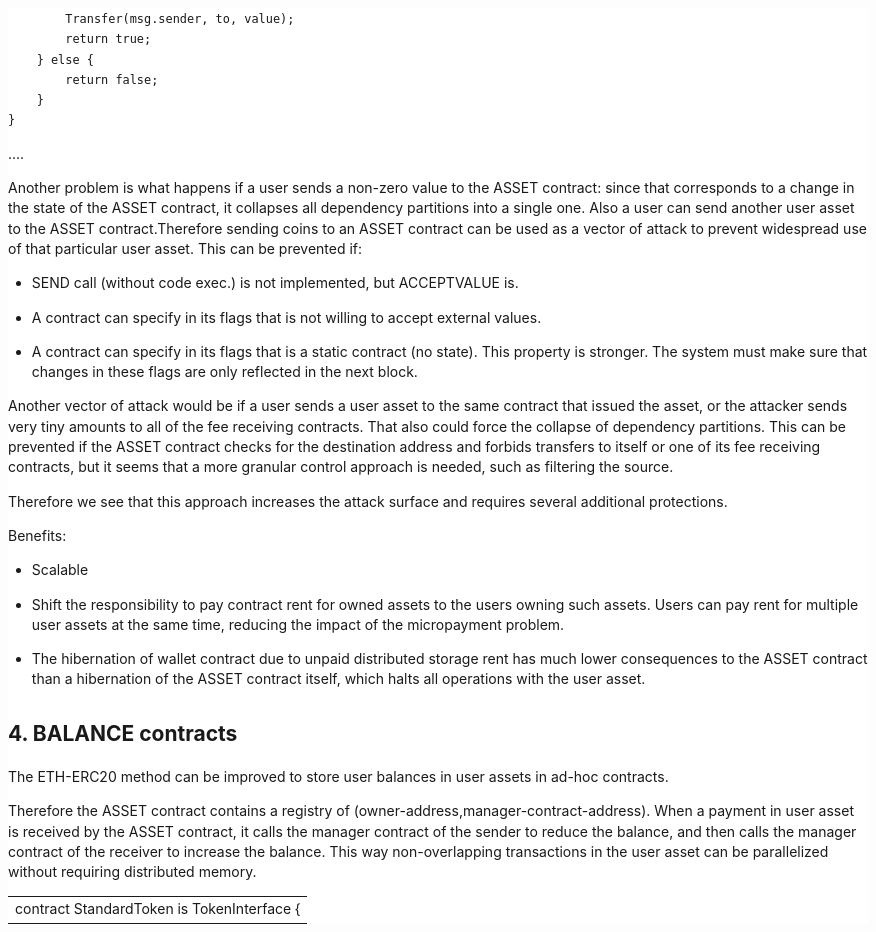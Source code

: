             Transfer(msg.sender, to, value);
            return true;
        } else {     
            return false; 
        }
    }
   ….</td>
  </tr>
</table>


Another problem is what happens if a user sends a non-zero value to the ASSET contract: since that corresponds to a change in the state of the ASSET contract, it collapses all dependency partitions into a single one. Also a user can send another user asset to the ASSET contract.Therefore sending coins to an ASSET contract can be used as a vector of attack to prevent widespread use of that particular user asset. This can be prevented if:

- SEND call (without code exec.) is not implemented, but ACCEPTVALUE is.

- A contract can specify in its flags that is not willing to accept external values.

- A contract can specify in its flags that is a static contract (no state). This property is stronger. The system must make sure that changes in these flags are only reflected in the next block.

Another vector of attack would be if a user sends a user asset to the same contract that issued the asset, or the attacker sends very tiny amounts to all of the fee receiving contracts. That also could force the collapse of dependency partitions. This can be prevented if the ASSET contract checks for the destination address and forbids transfers to itself or one of its fee receiving contracts, but it seems that a more granular control approach is needed, such as filtering the source.

Therefore we see that this approach increases the attack surface and requires several additional protections.

Benefits:

* Scalable

* Shift the responsibility to pay contract rent for owned assets to the users owning such assets. Users can pay rent for multiple user assets at the same time, reducing the impact of the micropayment problem.

* The hibernation of wallet contract due to unpaid distributed storage rent has much lower consequences to the ASSET contract than a hibernation of the ASSET contract itself, which halts all operations with the user asset.

## 4. BALANCE contracts

The ETH-ERC20 method can be improved to store user balances in user assets in ad-hoc contracts.

Therefore the ASSET contract contains a registry of (owner-address,manager-contract-address). When a payment in user asset is received by the ASSET contract, it calls the manager contract of the sender to reduce the balance, and then calls the manager contract of the receiver to increase the balance.  This way non-overlapping transactions in the user asset can be parallelized without requiring distributed memory. 

<table>
  <tr>
    <td>contract StandardToken is TokenInterface {
